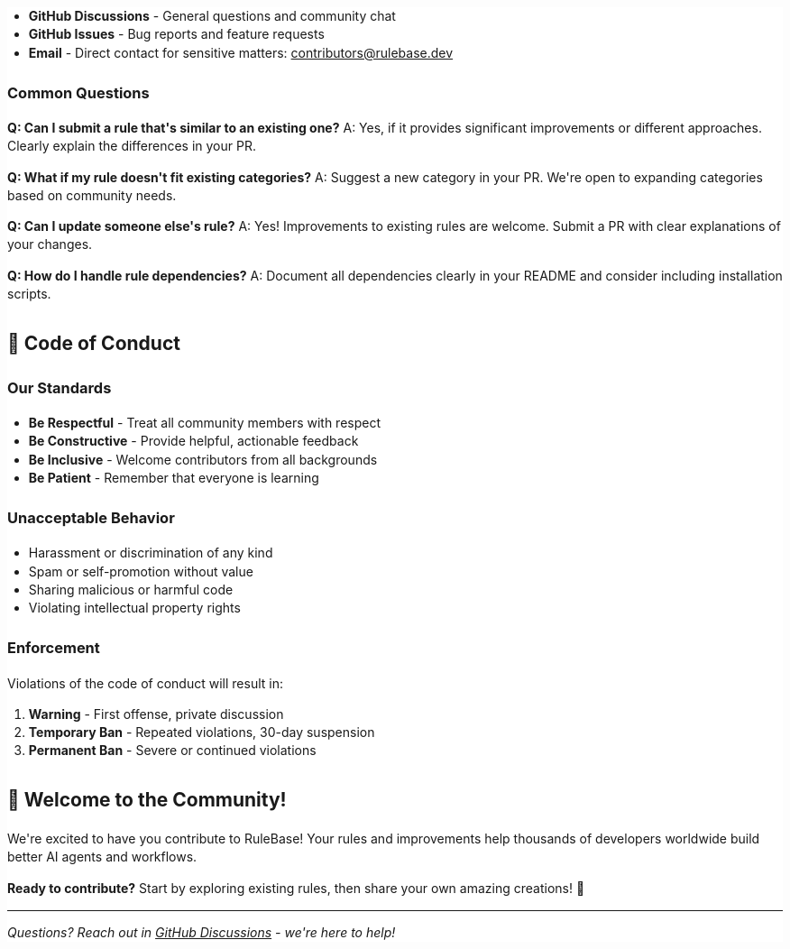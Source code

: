 - **GitHub Discussions** - General questions and community chat
- **GitHub Issues** - Bug reports and feature requests
- **Email** - Direct contact for sensitive matters: contributors@rulebase.dev

### Common Questions

**Q: Can I submit a rule that's similar to an existing one?**
A: Yes, if it provides significant improvements or different approaches. Clearly explain the differences in your PR.

**Q: What if my rule doesn't fit existing categories?**
A: Suggest a new category in your PR. We're open to expanding categories based on community needs.

**Q: Can I update someone else's rule?**
A: Yes! Improvements to existing rules are welcome. Submit a PR with clear explanations of your changes.

**Q: How do I handle rule dependencies?**
A: Document all dependencies clearly in your README and consider including installation scripts.

## 📄 Code of Conduct

### Our Standards

- **Be Respectful** - Treat all community members with respect
- **Be Constructive** - Provide helpful, actionable feedback
- **Be Inclusive** - Welcome contributors from all backgrounds
- **Be Patient** - Remember that everyone is learning

### Unacceptable Behavior

- Harassment or discrimination of any kind
- Spam or self-promotion without value
- Sharing malicious or harmful code
- Violating intellectual property rights

### Enforcement

Violations of the code of conduct will result in:
1. **Warning** - First offense, private discussion
2. **Temporary Ban** - Repeated violations, 30-day suspension
3. **Permanent Ban** - Severe or continued violations

## 🎉 Welcome to the Community!

We're excited to have you contribute to RuleBase! Your rules and improvements help thousands of developers worldwide build better AI agents and workflows.

**Ready to contribute?** Start by exploring existing rules, then share your own amazing creations! 🚀

---

*Questions? Reach out in [GitHub Discussions](https://github.com/avalus/rulebase/discussions) - we're here to help!*